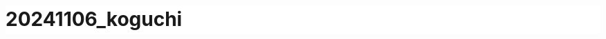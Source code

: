 # 20241106_koguchi

<html>
<head>

<meta charset="UTF-8">
<meta http-equiv="Content-Type" content="text/html; charset=UTF-8">
<meta http-equiv="X-UA-Compatible" content="IE=EmulateIE10" />
<meta http-equiv="X-UA-Compatible" content="IE=edge">






<style type="text/css">
p {
color: #fffafa;
font-size: 1.5em;
}


.red {color:#ff0000;}
.grey {color:#ffffff; background:#999999;}
.snow {color:#fffafa;}
.yellow {color:#ff0000; background:#ffff00;}
.blue {color:#0000ff;}
.white {color:#ffffff; blinking;}
.waku {border:2px dotted #99cc66;
line-height: 200%;
padding: 10px;}


main {
background-color: rgba(255, 255, 255, 0.5);
}

section {
background-color: rgba(0, 225, 0, 0.3);
}


/* 点滅 */
.blinking{
-webkit-animation:blink 1.5s ease-in-out infinite alternate;
-moz-animation:blink 1.5s ease-in-out infinite alternate;
animation:blink 1.5s ease-in-out infinite alternate;
}
@-webkit-keyframes blink{
0% {opacity:0;}
100% {opacity:1;}
}
@-moz-keyframes blink{
0% {opacity:0;}
100% {opacity:1;}
}
@keyframes blink{
0% {opacity:0;}
100% {opacity:1;}
}
